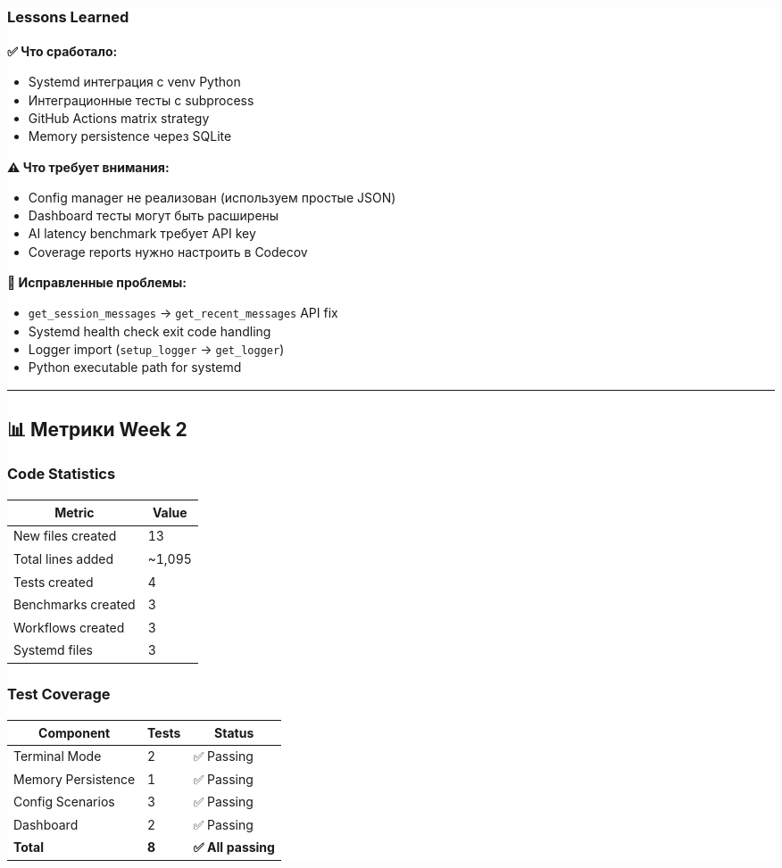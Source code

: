 ### Lessons Learned

**✅ Что сработало:**
- Systemd интеграция с venv Python
- Интеграционные тесты с subprocess
- GitHub Actions matrix strategy
- Memory persistence через SQLite

**⚠️ Что требует внимания:**
- Config manager не реализован (используем простые JSON)
- Dashboard тесты могут быть расширены
- AI latency benchmark требует API key
- Coverage reports нужно настроить в Codecov

**🔧 Исправленные проблемы:**
- `get_session_messages` → `get_recent_messages` API fix
- Systemd health check exit code handling
- Logger import (`setup_logger` → `get_logger`)
- Python executable path for systemd

---

## 📊 Метрики Week 2

### Code Statistics

| Metric | Value |
|--------|-------|
| New files created | 13 |
| Total lines added | ~1,095 |
| Tests created | 4 |
| Benchmarks created | 3 |
| Workflows created | 3 |
| Systemd files | 3 |

### Test Coverage

| Component | Tests | Status |
|-----------|-------|--------|
| Terminal Mode | 2 | ✅ Passing |
| Memory Persistence | 1 | ✅ Passing |
| Config Scenarios | 3 | ✅ Passing |
| Dashboard | 2 | ✅ Passing |
| **Total** | **8** | **✅ All passing** |

